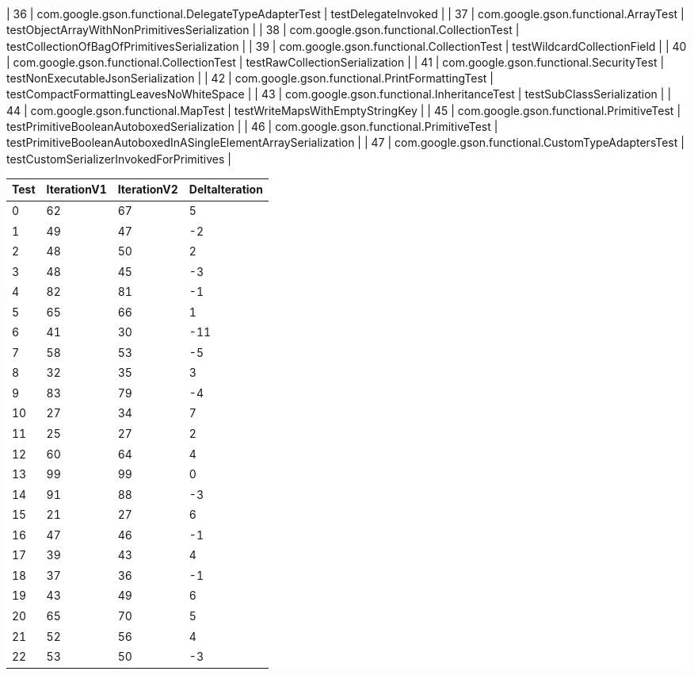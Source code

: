 | 36 | com.google.gson.functional.DelegateTypeAdapterTest | testDelegateInvoked |
| 37 | com.google.gson.functional.ArrayTest | testObjectArrayWithNonPrimitivesSerialization |
| 38 | com.google.gson.functional.CollectionTest | testCollectionOfBagOfPrimitivesSerialization |
| 39 | com.google.gson.functional.CollectionTest | testWildcardCollectionField |
| 40 | com.google.gson.functional.CollectionTest | testRawCollectionSerialization |
| 41 | com.google.gson.functional.SecurityTest | testNonExecutableJsonSerialization |
| 42 | com.google.gson.functional.PrintFormattingTest | testCompactFormattingLeavesNoWhiteSpace |
| 43 | com.google.gson.functional.InheritanceTest | testSubClassSerialization |
| 44 | com.google.gson.functional.MapTest | testWriteMapsWithEmptyStringKey |
| 45 | com.google.gson.functional.PrimitiveTest | testPrimitiveBooleanAutoboxedSerialization |
| 46 | com.google.gson.functional.PrimitiveTest | testPrimitiveBooleanAutoboxedInASingleElementArraySerialization |
| 47 | com.google.gson.functional.CustomTypeAdaptersTest | testCustomSerializerInvokedForPrimitives |


| Test | IterationV1 | IterationV2 | DeltaIteration |
| --- | --- | --- | --- |
| 0 | 62 | 67 | 5 |
| 1 | 49 | 47 | -2 |
| 2 | 48 | 50 | 2 |
| 3 | 48 | 45 | -3 |
| 4 | 82 | 81 | -1 |
| 5 | 65 | 66 | 1 |
| 6 | 41 | 30 | -11 |
| 7 | 58 | 53 | -5 |
| 8 | 32 | 35 | 3 |
| 9 | 83 | 79 | -4 |
| 10 | 27 | 34 | 7 |
| 11 | 25 | 27 | 2 |
| 12 | 60 | 64 | 4 |
| 13 | 99 | 99 | 0 |
| 14 | 91 | 88 | -3 |
| 15 | 21 | 27 | 6 |
| 16 | 47 | 46 | -1 |
| 17 | 39 | 43 | 4 |
| 18 | 37 | 36 | -1 |
| 19 | 43 | 49 | 6 |
| 20 | 65 | 70 | 5 |
| 21 | 52 | 56 | 4 |
| 22 | 53 | 50 | -3 |
